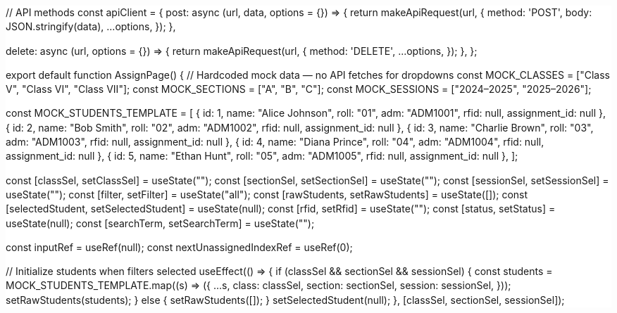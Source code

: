 // API methods
const apiClient = {
  post: async (url, data, options = {}) => {
    return makeApiRequest(url, {
      method: 'POST',
      body: JSON.stringify(data),
      ...options,
    });
  },
  
  delete: async (url, options = {}) => {
    return makeApiRequest(url, {
      method: 'DELETE',
      ...options,
    });
  },
};

export default function AssignPage() {
  // Hardcoded mock data — no API fetches for dropdowns
  const MOCK_CLASSES = ["Class V", "Class VI", "Class VII"];
  const MOCK_SECTIONS = ["A", "B", "C"];
  const MOCK_SESSIONS = ["2024–2025", "2025–2026"];

  const MOCK_STUDENTS_TEMPLATE = [
    { id: 1, name: "Alice Johnson", roll: "01", adm: "ADM1001", rfid: null, assignment_id: null },
    { id: 2, name: "Bob Smith", roll: "02", adm: "ADM1002", rfid: null, assignment_id: null },
    { id: 3, name: "Charlie Brown", roll: "03", adm: "ADM1003", rfid: null, assignment_id: null },
    { id: 4, name: "Diana Prince", roll: "04", adm: "ADM1004", rfid: null, assignment_id: null },
    { id: 5, name: "Ethan Hunt", roll: "05", adm: "ADM1005", rfid: null, assignment_id: null },
  ];

  const [classSel, setClassSel] = useState("");
  const [sectionSel, setSectionSel] = useState("");
  const [sessionSel, setSessionSel] = useState("");
  const [filter, setFilter] = useState("all");
  const [rawStudents, setRawStudents] = useState([]);
  const [selectedStudent, setSelectedStudent] = useState(null);
  const [rfid, setRfid] = useState("");
  const [status, setStatus] = useState(null);
  const [searchTerm, setSearchTerm] = useState("");

  const inputRef = useRef(null);
  const nextUnassignedIndexRef = useRef(0);

  // Initialize students when filters selected
  useEffect(() => {
    if (classSel && sectionSel && sessionSel) {
      const students = MOCK_STUDENTS_TEMPLATE.map((s) => ({
        ...s,
        class: classSel,
        section: sectionSel,
        session: sessionSel,
      }));
      setRawStudents(students);
    } else {
      setRawStudents([]);
    }
    setSelectedStudent(null);
  }, [classSel, sectionSel, sessionSel]);
